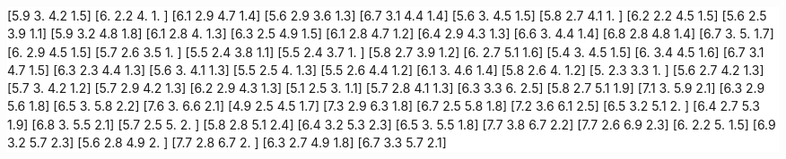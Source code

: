  [5.9 3.  4.2 1.5]
 [6.  2.2 4.  1. ]
 [6.1 2.9 4.7 1.4]
 [5.6 2.9 3.6 1.3]
 [6.7 3.1 4.4 1.4]
 [5.6 3.  4.5 1.5]
 [5.8 2.7 4.1 1. ]
 [6.2 2.2 4.5 1.5]
 [5.6 2.5 3.9 1.1]
 [5.9 3.2 4.8 1.8]
 [6.1 2.8 4.  1.3]
 [6.3 2.5 4.9 1.5]
 [6.1 2.8 4.7 1.2]
 [6.4 2.9 4.3 1.3]
 [6.6 3.  4.4 1.4]
 [6.8 2.8 4.8 1.4]
 [6.7 3.  5.  1.7]
 [6.  2.9 4.5 1.5]
 [5.7 2.6 3.5 1. ]
 [5.5 2.4 3.8 1.1]
 [5.5 2.4 3.7 1. ]
 [5.8 2.7 3.9 1.2]
 [6.  2.7 5.1 1.6]
 [5.4 3.  4.5 1.5]
 [6.  3.4 4.5 1.6]
 [6.7 3.1 4.7 1.5]
 [6.3 2.3 4.4 1.3]
 [5.6 3.  4.1 1.3]
 [5.5 2.5 4.  1.3]
 [5.5 2.6 4.4 1.2]
 [6.1 3.  4.6 1.4]
 [5.8 2.6 4.  1.2]
 [5.  2.3 3.3 1. ]
 [5.6 2.7 4.2 1.3]
 [5.7 3.  4.2 1.2]
 [5.7 2.9 4.2 1.3]
 [6.2 2.9 4.3 1.3]
 [5.1 2.5 3.  1.1]
 [5.7 2.8 4.1 1.3]
 [6.3 3.3 6.  2.5]
 [5.8 2.7 5.1 1.9]
 [7.1 3.  5.9 2.1]
 [6.3 2.9 5.6 1.8]
 [6.5 3.  5.8 2.2]
 [7.6 3.  6.6 2.1]
 [4.9 2.5 4.5 1.7]
 [7.3 2.9 6.3 1.8]
 [6.7 2.5 5.8 1.8]
 [7.2 3.6 6.1 2.5]
 [6.5 3.2 5.1 2. ]
 [6.4 2.7 5.3 1.9]
 [6.8 3.  5.5 2.1]
 [5.7 2.5 5.  2. ]
 [5.8 2.8 5.1 2.4]
 [6.4 3.2 5.3 2.3]
 [6.5 3.  5.5 1.8]
 [7.7 3.8 6.7 2.2]
 [7.7 2.6 6.9 2.3]
 [6.  2.2 5.  1.5]
 [6.9 3.2 5.7 2.3]
 [5.6 2.8 4.9 2. ]
 [7.7 2.8 6.7 2. ]
 [6.3 2.7 4.9 1.8]
 [6.7 3.3 5.7 2.1]